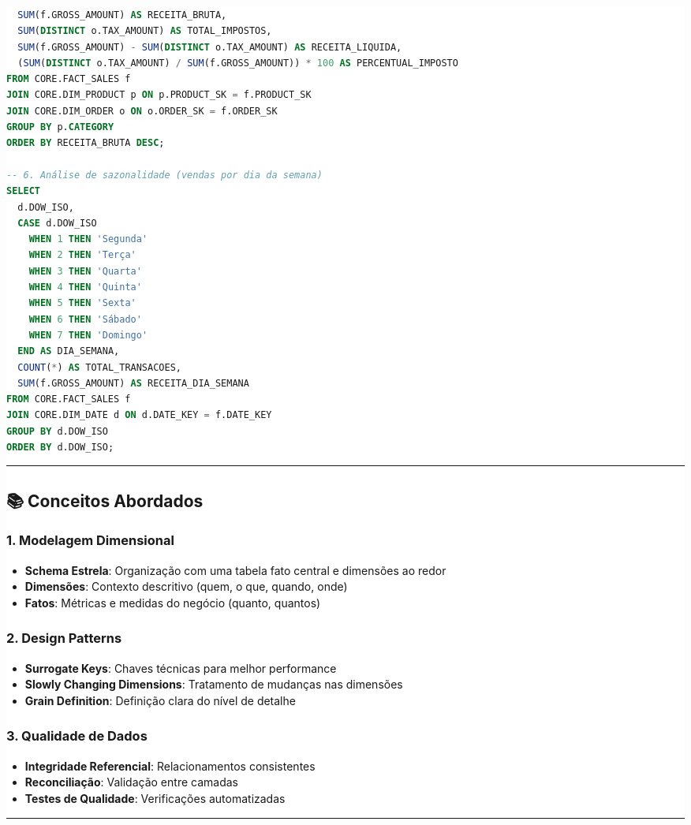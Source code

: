 ```sql
  SUM(f.GROSS_AMOUNT) AS RECEITA_BRUTA,
  SUM(DISTINCT o.TAX_AMOUNT) AS TOTAL_IMPOSTOS,
  SUM(f.GROSS_AMOUNT) - SUM(DISTINCT o.TAX_AMOUNT) AS RECEITA_LIQUIDA,
  (SUM(DISTINCT o.TAX_AMOUNT) / SUM(f.GROSS_AMOUNT)) * 100 AS PERCENTUAL_IMPOSTO
FROM CORE.FACT_SALES f
JOIN CORE.DIM_PRODUCT p ON p.PRODUCT_SK = f.PRODUCT_SK
JOIN CORE.DIM_ORDER o ON o.ORDER_SK = f.ORDER_SK
GROUP BY p.CATEGORY
ORDER BY RECEITA_BRUTA DESC;

-- 6. Análise de sazonalidade (vendas por dia da semana)
SELECT 
  d.DOW_ISO,
  CASE d.DOW_ISO 
    WHEN 1 THEN 'Segunda'
    WHEN 2 THEN 'Terça'
    WHEN 3 THEN 'Quarta'
    WHEN 4 THEN 'Quinta'
    WHEN 5 THEN 'Sexta'
    WHEN 6 THEN 'Sábado'
    WHEN 7 THEN 'Domingo'
  END AS DIA_SEMANA,
  COUNT(*) AS TOTAL_TRANSACOES,
  SUM(f.GROSS_AMOUNT) AS RECEITA_DIA_SEMANA
FROM CORE.FACT_SALES f
JOIN CORE.DIM_DATE d ON d.DATE_KEY = f.DATE_KEY
GROUP BY d.DOW_ISO
ORDER BY d.DOW_ISO;
```

---

## 📚 Conceitos Abordados

### 1. **Modelagem Dimensional**
- **Schema Estrela**: Organização com uma tabela fato central e dimensões ao redor
- **Dimensões**: Contexto descritivo (quem, o que, quando, onde)
- **Fatos**: Métricas e medidas do negócio (quanto, quantos)

### 2. **Design Patterns**
- **Surrogate Keys**: Chaves técnicas para melhor performance
- **Slowly Changing Dimensions**: Tratamento de mudanças nas dimensões
- **Grain Definition**: Definição clara do nível de detalhe

### 3. **Qualidade de Dados**
- **Integridade Referencial**: Relacionamentos consistentes
- **Reconciliação**: Validação entre camadas
- **Testes de Qualidade**: Verificações automatizadas

---
